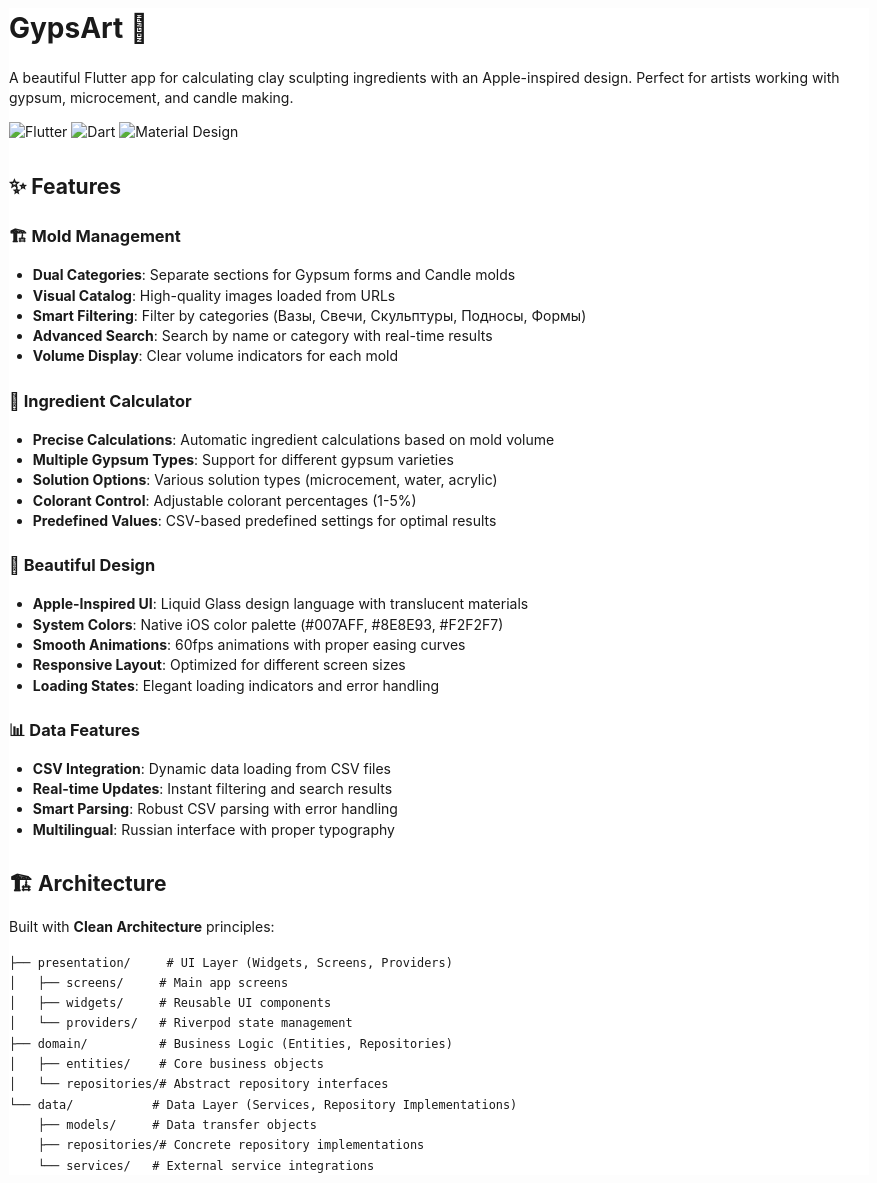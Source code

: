 # GypsArt 🎨

A beautiful Flutter app for calculating clay sculpting ingredients with an Apple-inspired design. Perfect for artists working with gypsum, microcement, and candle making.

![Flutter](https://img.shields.io/badge/Flutter-02569B?style=for-the-badge&logo=flutter&logoColor=white)
![Dart](https://img.shields.io/badge/Dart-0175C2?style=for-the-badge&logo=dart&logoColor=white)
![Material Design](https://img.shields.io/badge/Material%20Design-757575?style=for-the-badge&logo=material-design&logoColor=white)

## ✨ Features

### 🏗️ **Mold Management**
- **Dual Categories**: Separate sections for Gypsum forms and Candle molds
- **Visual Catalog**: High-quality images loaded from URLs
- **Smart Filtering**: Filter by categories (Вазы, Свечи, Скульптуры, Подносы, Формы)
- **Advanced Search**: Search by name or category with real-time results
- **Volume Display**: Clear volume indicators for each mold

### 🧮 **Ingredient Calculator**
- **Precise Calculations**: Automatic ingredient calculations based on mold volume
- **Multiple Gypsum Types**: Support for different gypsum varieties
- **Solution Options**: Various solution types (microcement, water, acrylic)
- **Colorant Control**: Adjustable colorant percentages (1-5%)
- **Predefined Values**: CSV-based predefined settings for optimal results

### 🎨 **Beautiful Design**
- **Apple-Inspired UI**: Liquid Glass design language with translucent materials
- **System Colors**: Native iOS color palette (#007AFF, #8E8E93, #F2F2F7)
- **Smooth Animations**: 60fps animations with proper easing curves
- **Responsive Layout**: Optimized for different screen sizes
- **Loading States**: Elegant loading indicators and error handling

### 📊 **Data Features**
- **CSV Integration**: Dynamic data loading from CSV files
- **Real-time Updates**: Instant filtering and search results
- **Smart Parsing**: Robust CSV parsing with error handling
- **Multilingual**: Russian interface with proper typography

## 🏗️ Architecture

Built with **Clean Architecture** principles:

```
├── presentation/     # UI Layer (Widgets, Screens, Providers)
│   ├── screens/     # Main app screens
│   ├── widgets/     # Reusable UI components
│   └── providers/   # Riverpod state management
├── domain/          # Business Logic (Entities, Repositories)
│   ├── entities/    # Core business objects
│   └── repositories/# Abstract repository interfaces
└── data/           # Data Layer (Services, Repository Implementations)
    ├── models/     # Data transfer objects
    ├── repositories/# Concrete repository implementations
    └── services/   # External service integrations
```
